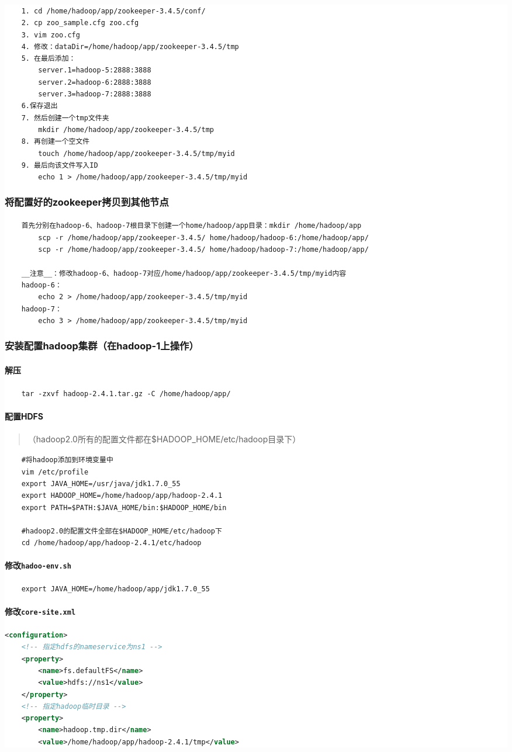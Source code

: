 ```
    1. cd /home/hadoop/app/zookeeper-3.4.5/conf/
    2. cp zoo_sample.cfg zoo.cfg
    3. vim zoo.cfg
    4. 修改：dataDir=/home/hadoop/app/zookeeper-3.4.5/tmp
    5. 在最后添加：
        server.1=hadoop-5:2888:3888
        server.2=hadoop-6:2888:3888
        server.3=hadoop-7:2888:3888
    6.保存退出
    7. 然后创建一个tmp文件夹
        mkdir /home/hadoop/app/zookeeper-3.4.5/tmp
    8. 再创建一个空文件
        touch /home/hadoop/app/zookeeper-3.4.5/tmp/myid
    9. 最后向该文件写入ID
        echo 1 > /home/hadoop/app/zookeeper-3.4.5/tmp/myid
```
### 将配置好的zookeeper拷贝到其他节点
```
    首先分别在hadoop-6、hadoop-7根目录下创建一个home/hadoop/app目录：mkdir /home/hadoop/app
        scp -r /home/hadoop/app/zookeeper-3.4.5/ home/hadoop/hadoop-6:/home/hadoop/app/
        scp -r /home/hadoop/app/zookeeper-3.4.5/ home/hadoop/hadoop-7:/home/hadoop/app/
    
    __注意__：修改hadoop-6、hadoop-7对应/home/hadoop/app/zookeeper-3.4.5/tmp/myid内容
    hadoop-6：
        echo 2 > /home/hadoop/app/zookeeper-3.4.5/tmp/myid
    hadoop-7：
        echo 3 > /home/hadoop/app/zookeeper-3.4.5/tmp/myid
```
### 安装配置hadoop集群（在hadoop-1上操作）
#### 解压
```
    tar -zxvf hadoop-2.4.1.tar.gz -C /home/hadoop/app/
```
#### 配置HDFS
>（hadoop2.0所有的配置文件都在$HADOOP_HOME/etc/hadoop目录下）

```
    #将hadoop添加到环境变量中
    vim /etc/profile
    export JAVA_HOME=/usr/java/jdk1.7.0_55
    export HADOOP_HOME=/home/hadoop/app/hadoop-2.4.1
    export PATH=$PATH:$JAVA_HOME/bin:$HADOOP_HOME/bin
    
    #hadoop2.0的配置文件全部在$HADOOP_HOME/etc/hadoop下
    cd /home/hadoop/app/hadoop-2.4.1/etc/hadoop
```
#### 修改`hadoo-env.sh`

```
    export JAVA_HOME=/home/hadoop/app/jdk1.7.0_55
```
#### 修改`core-site.xml`
``` xml
<configuration>
    <!-- 指定hdfs的nameservice为ns1 -->
    <property>
        <name>fs.defaultFS</name>
        <value>hdfs://ns1</value>
    </property>
    <!-- 指定hadoop临时目录 -->
    <property>
        <name>hadoop.tmp.dir</name>
        <value>/home/hadoop/app/hadoop-2.4.1/tmp</value>
```